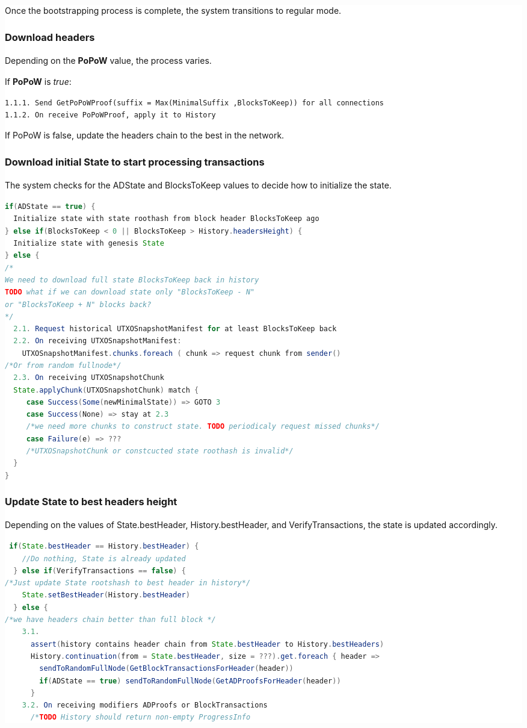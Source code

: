 Once the bootstrapping process is complete, the system transitions to regular mode.

### Download headers

Depending on the **PoPoW** value, the process varies.

If **PoPoW** is *true*:

```
1.1.1. Send GetPoPoWProof(suffix = Max(MinimalSuffix ,BlocksToKeep)) for all connections
1.1.2. On receive PoPoWProof, apply it to History
```

If PoPoW is false, update the headers chain to the best in the network.



### Download initial State to start processing transactions

The system checks for the ADState and BlocksToKeep values to decide how to initialize the state.



```java
if(ADState == true) {
  Initialize state with state roothash from block header BlocksToKeep ago
} else if(BlocksToKeep < 0 || BlocksToKeep > History.headersHeight) {
  Initialize state with genesis State
} else {
/*
We need to download full state BlocksToKeep back in history
TODO what if we can download state only "BlocksToKeep - N"
or "BlocksToKeep + N" blocks back?
*/
  2.1. Request historical UTXOSnapshotManifest for at least BlocksToKeep back
  2.2. On receiving UTXOSnapshotManifest:
    UTXOSnapshotManifest.chunks.foreach ( chunk => request chunk from sender()
/*Or from random fullnode*/
  2.3. On receiving UTXOSnapshotChunk
  State.applyChunk(UTXOSnapshotChunk) match {
     case Success(Some(newMinimalState)) => GOTO 3
     case Success(None) => stay at 2.3
     /*we need more chunks to construct state. TODO periodicaly request missed chunks*/
     case Failure(e) => ???
     /*UTXOSnapshotChunk or constcucted state roothash is invalid*/
  }
}
```
### Update State to best headers height

Depending on the values of State.bestHeader, History.bestHeader, and VerifyTransactions, the state is updated accordingly.

```java
 if(State.bestHeader == History.bestHeader) {
    //Do nothing, State is already updated
  } else if(VerifyTransactions == false) {
/*Just update State rootshash to best header in history*/
    State.setBestHeader(History.bestHeader)
  } else {
/*we have headers chain better than full block */
    3.1.
      assert(history contains header chain from State.bestHeader to History.bestHeaders)
      History.continuation(from = State.bestHeader, size = ???).get.foreach { header =>
        sendToRandomFullNode(GetBlockTransactionsForHeader(header))
        if(ADState == true) sendToRandomFullNode(GetADProofsForHeader(header))
      }
    3.2. On receiving modifiers ADProofs or BlockTransactions
      /*TODO History should return non-empty ProgressInfo
```